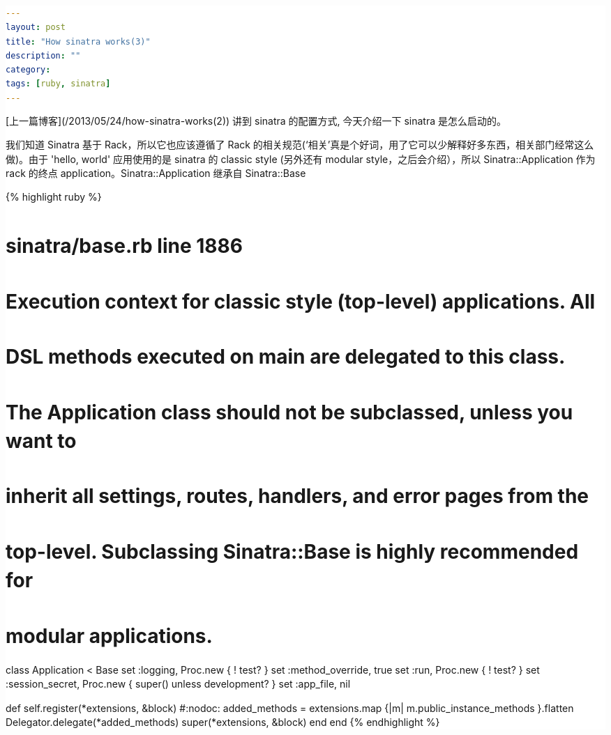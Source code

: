 ```yaml
---
layout: post
title: "How sinatra works(3)"
description: ""
category:
tags: [ruby, sinatra]
---
```

[上一篇博客](/2013/05/24/how-sinatra-works(2\)) 讲到 sinatra 的配置方式, 今天介绍一下 sinatra 是怎么启动的。

我们知道 Sinatra 基于 Rack，所以它也应该遵循了 Rack 的相关规范(‘相关’真是个好词，用了它可以少解释好多东西，相关部门经常这么做)。由于 'hello, world' 应用使用的是 sinatra 的 classic style (另外还有 modular style，之后会介绍），所以 Sinatra::Application 作为 rack 的终点 application。Sinatra::Application 继承自 Sinatra::Base



{% highlight ruby %}
# sinatra/base.rb line 1886

# Execution context for classic style (top-level) applications. All
# DSL methods executed on main are delegated to this class.
#
# The Application class should not be subclassed, unless you want to
# inherit all settings, routes, handlers, and error pages from the
# top-level. Subclassing Sinatra::Base is highly recommended for
# modular applications.
class Application < Base
  set :logging, Proc.new { ! test? }
  set :method_override, true
  set :run, Proc.new { ! test? }
  set :session_secret, Proc.new { super() unless development? }
  set :app_file, nil

  def self.register(*extensions, &block) #:nodoc:
    added_methods = extensions.map {|m| m.public_instance_methods }.flatten
    Delegator.delegate(*added_methods)
    super(*extensions, &block)
  end
end
{% endhighlight %}
